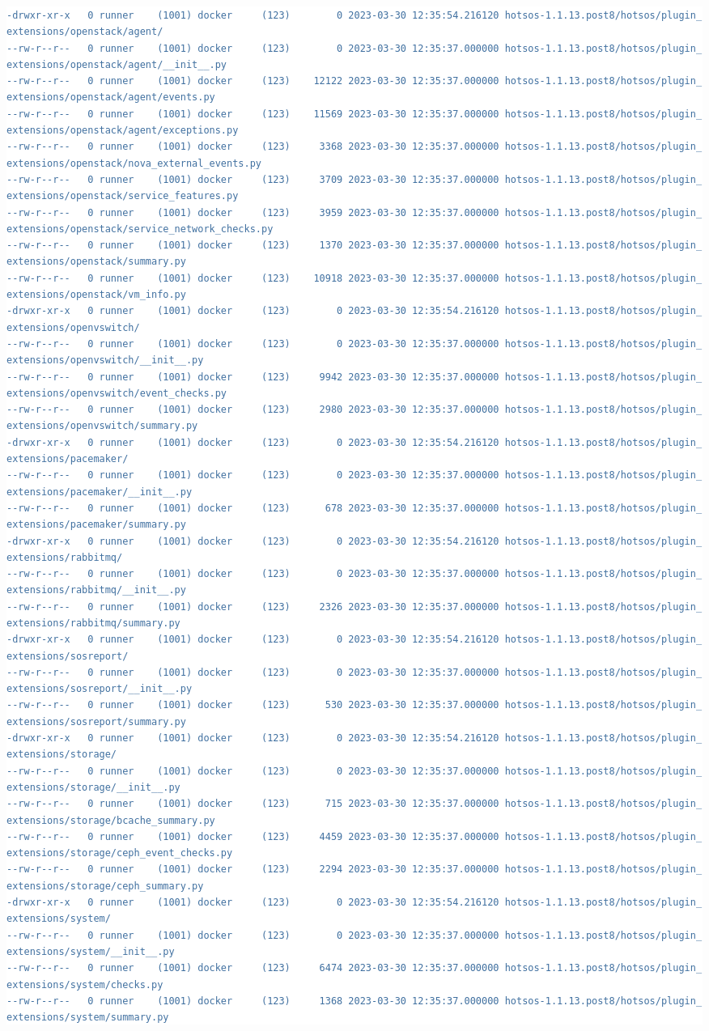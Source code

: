 ```diff
-drwxr-xr-x   0 runner    (1001) docker     (123)        0 2023-03-30 12:35:54.216120 hotsos-1.1.13.post8/hotsos/plugin_extensions/openstack/agent/
--rw-r--r--   0 runner    (1001) docker     (123)        0 2023-03-30 12:35:37.000000 hotsos-1.1.13.post8/hotsos/plugin_extensions/openstack/agent/__init__.py
--rw-r--r--   0 runner    (1001) docker     (123)    12122 2023-03-30 12:35:37.000000 hotsos-1.1.13.post8/hotsos/plugin_extensions/openstack/agent/events.py
--rw-r--r--   0 runner    (1001) docker     (123)    11569 2023-03-30 12:35:37.000000 hotsos-1.1.13.post8/hotsos/plugin_extensions/openstack/agent/exceptions.py
--rw-r--r--   0 runner    (1001) docker     (123)     3368 2023-03-30 12:35:37.000000 hotsos-1.1.13.post8/hotsos/plugin_extensions/openstack/nova_external_events.py
--rw-r--r--   0 runner    (1001) docker     (123)     3709 2023-03-30 12:35:37.000000 hotsos-1.1.13.post8/hotsos/plugin_extensions/openstack/service_features.py
--rw-r--r--   0 runner    (1001) docker     (123)     3959 2023-03-30 12:35:37.000000 hotsos-1.1.13.post8/hotsos/plugin_extensions/openstack/service_network_checks.py
--rw-r--r--   0 runner    (1001) docker     (123)     1370 2023-03-30 12:35:37.000000 hotsos-1.1.13.post8/hotsos/plugin_extensions/openstack/summary.py
--rw-r--r--   0 runner    (1001) docker     (123)    10918 2023-03-30 12:35:37.000000 hotsos-1.1.13.post8/hotsos/plugin_extensions/openstack/vm_info.py
-drwxr-xr-x   0 runner    (1001) docker     (123)        0 2023-03-30 12:35:54.216120 hotsos-1.1.13.post8/hotsos/plugin_extensions/openvswitch/
--rw-r--r--   0 runner    (1001) docker     (123)        0 2023-03-30 12:35:37.000000 hotsos-1.1.13.post8/hotsos/plugin_extensions/openvswitch/__init__.py
--rw-r--r--   0 runner    (1001) docker     (123)     9942 2023-03-30 12:35:37.000000 hotsos-1.1.13.post8/hotsos/plugin_extensions/openvswitch/event_checks.py
--rw-r--r--   0 runner    (1001) docker     (123)     2980 2023-03-30 12:35:37.000000 hotsos-1.1.13.post8/hotsos/plugin_extensions/openvswitch/summary.py
-drwxr-xr-x   0 runner    (1001) docker     (123)        0 2023-03-30 12:35:54.216120 hotsos-1.1.13.post8/hotsos/plugin_extensions/pacemaker/
--rw-r--r--   0 runner    (1001) docker     (123)        0 2023-03-30 12:35:37.000000 hotsos-1.1.13.post8/hotsos/plugin_extensions/pacemaker/__init__.py
--rw-r--r--   0 runner    (1001) docker     (123)      678 2023-03-30 12:35:37.000000 hotsos-1.1.13.post8/hotsos/plugin_extensions/pacemaker/summary.py
-drwxr-xr-x   0 runner    (1001) docker     (123)        0 2023-03-30 12:35:54.216120 hotsos-1.1.13.post8/hotsos/plugin_extensions/rabbitmq/
--rw-r--r--   0 runner    (1001) docker     (123)        0 2023-03-30 12:35:37.000000 hotsos-1.1.13.post8/hotsos/plugin_extensions/rabbitmq/__init__.py
--rw-r--r--   0 runner    (1001) docker     (123)     2326 2023-03-30 12:35:37.000000 hotsos-1.1.13.post8/hotsos/plugin_extensions/rabbitmq/summary.py
-drwxr-xr-x   0 runner    (1001) docker     (123)        0 2023-03-30 12:35:54.216120 hotsos-1.1.13.post8/hotsos/plugin_extensions/sosreport/
--rw-r--r--   0 runner    (1001) docker     (123)        0 2023-03-30 12:35:37.000000 hotsos-1.1.13.post8/hotsos/plugin_extensions/sosreport/__init__.py
--rw-r--r--   0 runner    (1001) docker     (123)      530 2023-03-30 12:35:37.000000 hotsos-1.1.13.post8/hotsos/plugin_extensions/sosreport/summary.py
-drwxr-xr-x   0 runner    (1001) docker     (123)        0 2023-03-30 12:35:54.216120 hotsos-1.1.13.post8/hotsos/plugin_extensions/storage/
--rw-r--r--   0 runner    (1001) docker     (123)        0 2023-03-30 12:35:37.000000 hotsos-1.1.13.post8/hotsos/plugin_extensions/storage/__init__.py
--rw-r--r--   0 runner    (1001) docker     (123)      715 2023-03-30 12:35:37.000000 hotsos-1.1.13.post8/hotsos/plugin_extensions/storage/bcache_summary.py
--rw-r--r--   0 runner    (1001) docker     (123)     4459 2023-03-30 12:35:37.000000 hotsos-1.1.13.post8/hotsos/plugin_extensions/storage/ceph_event_checks.py
--rw-r--r--   0 runner    (1001) docker     (123)     2294 2023-03-30 12:35:37.000000 hotsos-1.1.13.post8/hotsos/plugin_extensions/storage/ceph_summary.py
-drwxr-xr-x   0 runner    (1001) docker     (123)        0 2023-03-30 12:35:54.216120 hotsos-1.1.13.post8/hotsos/plugin_extensions/system/
--rw-r--r--   0 runner    (1001) docker     (123)        0 2023-03-30 12:35:37.000000 hotsos-1.1.13.post8/hotsos/plugin_extensions/system/__init__.py
--rw-r--r--   0 runner    (1001) docker     (123)     6474 2023-03-30 12:35:37.000000 hotsos-1.1.13.post8/hotsos/plugin_extensions/system/checks.py
--rw-r--r--   0 runner    (1001) docker     (123)     1368 2023-03-30 12:35:37.000000 hotsos-1.1.13.post8/hotsos/plugin_extensions/system/summary.py
```